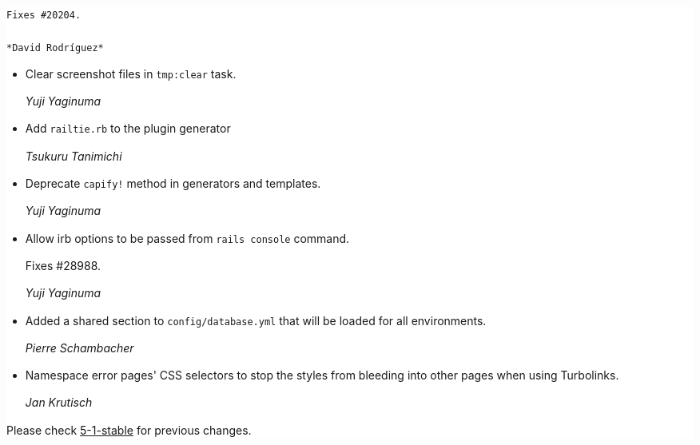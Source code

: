     Fixes #20204.

    *David Rodríguez*

*   Clear screenshot files in `tmp:clear` task.

    *Yuji Yaginuma*

*   Add `railtie.rb` to the plugin generator

    *Tsukuru Tanimichi*

*   Deprecate `capify!` method in generators and templates.

    *Yuji Yaginuma*

*   Allow irb options to be passed from `rails console` command.

    Fixes #28988.

    *Yuji Yaginuma*

*   Added a shared section to `config/database.yml` that will be loaded for all environments.

    *Pierre Schambacher*

*   Namespace error pages' CSS selectors to stop the styles from bleeding into other pages
    when using Turbolinks.

    *Jan Krutisch*


Please check [5-1-stable](https://github.com/rails/rails/blob/5-1-stable/railties/CHANGELOG.md) for previous changes.
